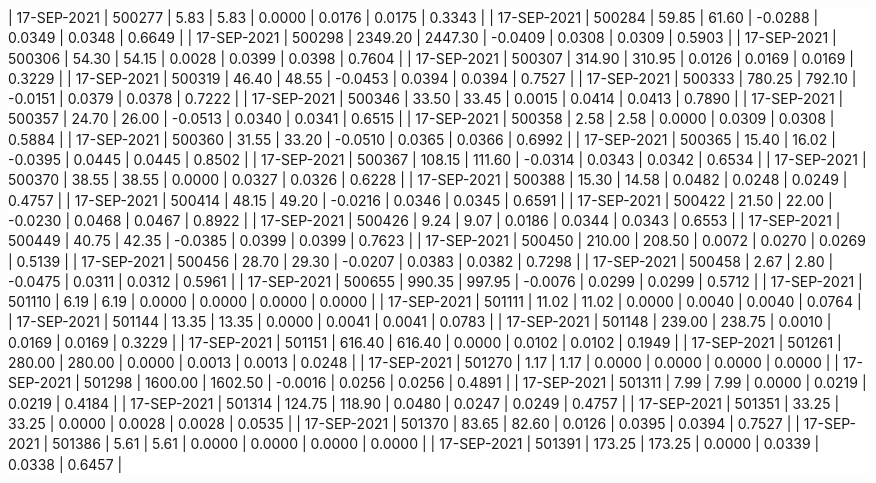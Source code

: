 | 17-SEP-2021 | 500277 | 5.83 | 5.83 | 0.0000 | 0.0176 | 0.0175 | 0.3343 |
| 17-SEP-2021 | 500284 | 59.85 | 61.60 | -0.0288 | 0.0349 | 0.0348 | 0.6649 |
| 17-SEP-2021 | 500298 | 2349.20 | 2447.30 | -0.0409 | 0.0308 | 0.0309 | 0.5903 |
| 17-SEP-2021 | 500306 | 54.30 | 54.15 | 0.0028 | 0.0399 | 0.0398 | 0.7604 |
| 17-SEP-2021 | 500307 | 314.90 | 310.95 | 0.0126 | 0.0169 | 0.0169 | 0.3229 |
| 17-SEP-2021 | 500319 | 46.40 | 48.55 | -0.0453 | 0.0394 | 0.0394 | 0.7527 |
| 17-SEP-2021 | 500333 | 780.25 | 792.10 | -0.0151 | 0.0379 | 0.0378 | 0.7222 |
| 17-SEP-2021 | 500346 | 33.50 | 33.45 | 0.0015 | 0.0414 | 0.0413 | 0.7890 |
| 17-SEP-2021 | 500357 | 24.70 | 26.00 | -0.0513 | 0.0340 | 0.0341 | 0.6515 |
| 17-SEP-2021 | 500358 | 2.58 | 2.58 | 0.0000 | 0.0309 | 0.0308 | 0.5884 |
| 17-SEP-2021 | 500360 | 31.55 | 33.20 | -0.0510 | 0.0365 | 0.0366 | 0.6992 |
| 17-SEP-2021 | 500365 | 15.40 | 16.02 | -0.0395 | 0.0445 | 0.0445 | 0.8502 |
| 17-SEP-2021 | 500367 | 108.15 | 111.60 | -0.0314 | 0.0343 | 0.0342 | 0.6534 |
| 17-SEP-2021 | 500370 | 38.55 | 38.55 | 0.0000 | 0.0327 | 0.0326 | 0.6228 |
| 17-SEP-2021 | 500388 | 15.30 | 14.58 | 0.0482 | 0.0248 | 0.0249 | 0.4757 |
| 17-SEP-2021 | 500414 | 48.15 | 49.20 | -0.0216 | 0.0346 | 0.0345 | 0.6591 |
| 17-SEP-2021 | 500422 | 21.50 | 22.00 | -0.0230 | 0.0468 | 0.0467 | 0.8922 |
| 17-SEP-2021 | 500426 | 9.24 | 9.07 | 0.0186 | 0.0344 | 0.0343 | 0.6553 |
| 17-SEP-2021 | 500449 | 40.75 | 42.35 | -0.0385 | 0.0399 | 0.0399 | 0.7623 |
| 17-SEP-2021 | 500450 | 210.00 | 208.50 | 0.0072 | 0.0270 | 0.0269 | 0.5139 |
| 17-SEP-2021 | 500456 | 28.70 | 29.30 | -0.0207 | 0.0383 | 0.0382 | 0.7298 |
| 17-SEP-2021 | 500458 | 2.67 | 2.80 | -0.0475 | 0.0311 | 0.0312 | 0.5961 |
| 17-SEP-2021 | 500655 | 990.35 | 997.95 | -0.0076 | 0.0299 | 0.0299 | 0.5712 |
| 17-SEP-2021 | 501110 | 6.19 | 6.19 | 0.0000 | 0.0000 | 0.0000 | 0.0000 |
| 17-SEP-2021 | 501111 | 11.02 | 11.02 | 0.0000 | 0.0040 | 0.0040 | 0.0764 |
| 17-SEP-2021 | 501144 | 13.35 | 13.35 | 0.0000 | 0.0041 | 0.0041 | 0.0783 |
| 17-SEP-2021 | 501148 | 239.00 | 238.75 | 0.0010 | 0.0169 | 0.0169 | 0.3229 |
| 17-SEP-2021 | 501151 | 616.40 | 616.40 | 0.0000 | 0.0102 | 0.0102 | 0.1949 |
| 17-SEP-2021 | 501261 | 280.00 | 280.00 | 0.0000 | 0.0013 | 0.0013 | 0.0248 |
| 17-SEP-2021 | 501270 | 1.17 | 1.17 | 0.0000 | 0.0000 | 0.0000 | 0.0000 |
| 17-SEP-2021 | 501298 | 1600.00 | 1602.50 | -0.0016 | 0.0256 | 0.0256 | 0.4891 |
| 17-SEP-2021 | 501311 | 7.99 | 7.99 | 0.0000 | 0.0219 | 0.0219 | 0.4184 |
| 17-SEP-2021 | 501314 | 124.75 | 118.90 | 0.0480 | 0.0247 | 0.0249 | 0.4757 |
| 17-SEP-2021 | 501351 | 33.25 | 33.25 | 0.0000 | 0.0028 | 0.0028 | 0.0535 |
| 17-SEP-2021 | 501370 | 83.65 | 82.60 | 0.0126 | 0.0395 | 0.0394 | 0.7527 |
| 17-SEP-2021 | 501386 | 5.61 | 5.61 | 0.0000 | 0.0000 | 0.0000 | 0.0000 |
| 17-SEP-2021 | 501391 | 173.25 | 173.25 | 0.0000 | 0.0339 | 0.0338 | 0.6457 |
